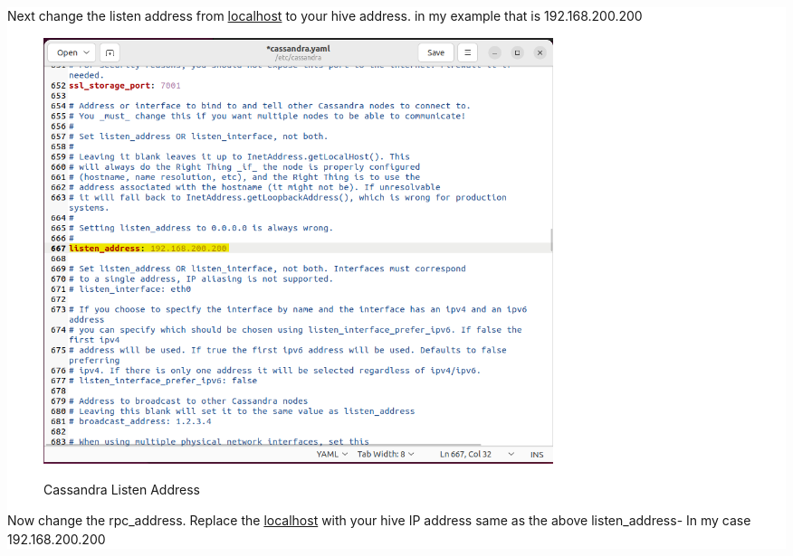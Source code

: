 Next change the listen address from [localhost](http://localhost/) to your hive address. in my example that is 192.168.200.200

<figure><img src="../.gitbook/assets/image (18).png" alt="" width="563"><figcaption><p>Cassandra Listen Address</p></figcaption></figure>

Now change the rpc\_address. Replace the [localhost](http://localhost/) with your hive IP address same as the above listen\_address- In my case 192.168.200.200
